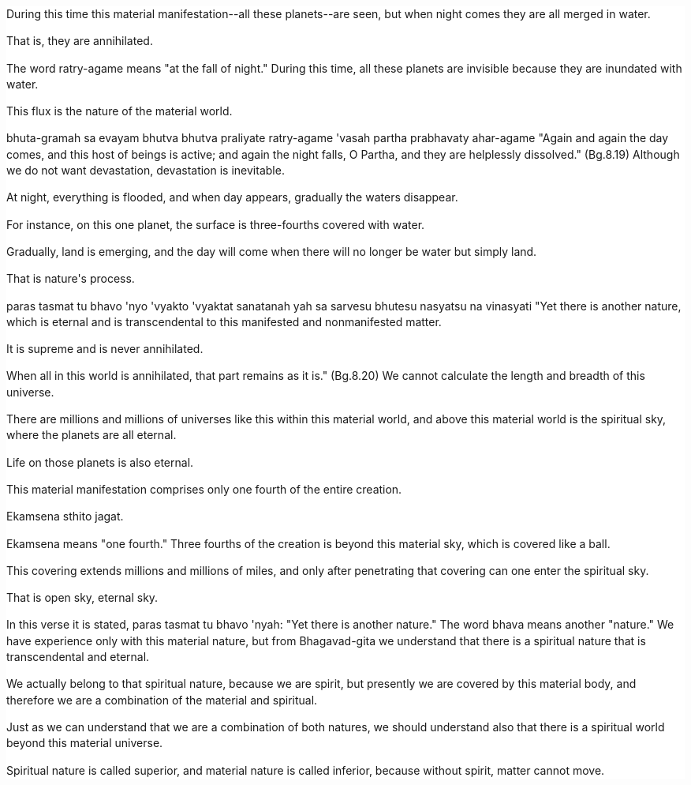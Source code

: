 During this time this material manifestation--all these planets--are seen, but when night comes they are all merged in water.

That is, they are annihilated.

The word ratry-agame means "at the fall of night." During this time, all these planets are invisible because they are inundated with water.

This flux is the nature of the material world.

bhuta-gramah sa evayam bhutva bhutva praliyate ratry-agame 'vasah partha prabhavaty ahar-agame "Again and again the day comes, and this host of beings is active; and again the night falls, O Partha, and they are helplessly dissolved." (Bg.8.19) Although we do not want devastation, devastation is inevitable.

At night, everything is flooded, and when day appears, gradually the waters disappear.

For instance, on this one planet, the surface is three-fourths covered with water.

Gradually, land is emerging, and the day will come when there will no longer be water but simply land.

That is nature's process.

paras tasmat tu bhavo 'nyo 'vyakto 'vyaktat sanatanah yah sa sarvesu bhutesu nasyatsu na vinasyati "Yet there is another nature, which is eternal and is transcendental to this manifested and nonmanifested matter.

It is supreme and is never annihilated.

When all in this world is annihilated, that part remains as it is." (Bg.8.20) We cannot calculate the length and breadth of this universe.

There are millions and millions of universes like this within this material world, and above this material world is the spiritual sky, where the planets are all eternal.

Life on those planets is also eternal.

This material manifestation comprises only one fourth of the entire creation.

Ekamsena sthito jagat.

Ekamsena means "one fourth." Three fourths of the creation is beyond this material sky, which is covered like a ball.

This covering extends millions and millions of miles, and only after penetrating that covering can one enter the spiritual sky.

That is open sky, eternal sky.

In this verse it is stated, paras tasmat tu bhavo 'nyah: "Yet there is another nature." The word bhava means another "nature." We have experience only with this material nature, but from Bhagavad-gita we understand that there is a spiritual nature that is transcendental and eternal.

We actually belong to that spiritual nature, because we are spirit, but presently we are covered by this material body, and therefore we are a combination of the material and spiritual.

Just as we can understand that we are a combination of both natures, we should understand also that there is a spiritual world beyond this material universe.

Spiritual nature is called superior, and material nature is called inferior, because without spirit, matter cannot move.
